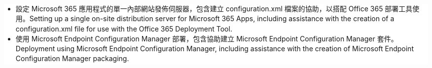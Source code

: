 - <span data-ttu-id="4eca5-261">設定 Microsoft 365 應用程式的單一內部網站發佈伺服器，包含建立 configuration.xml 檔案的協助，以搭配 Office 365 部署工具使用。</span><span class="sxs-lookup"><span data-stu-id="4eca5-261">Setting up a single on-site distribution server for Microsoft 365 Apps, including assistance with the creation of a configuration.xml file for use with the Office 365 Deployment Tool.</span></span>   
- <span data-ttu-id="4eca5-262">使用 Microsoft Endpoint Configuration Manager 部署，包含協助建立 Microsoft Endpoint Configuration Manager 套件。</span><span class="sxs-lookup"><span data-stu-id="4eca5-262">Deployment using Microsoft Endpoint Configuration Manager, including assistance with the creation of Microsoft Endpoint Configuration Manager packaging.</span></span>
